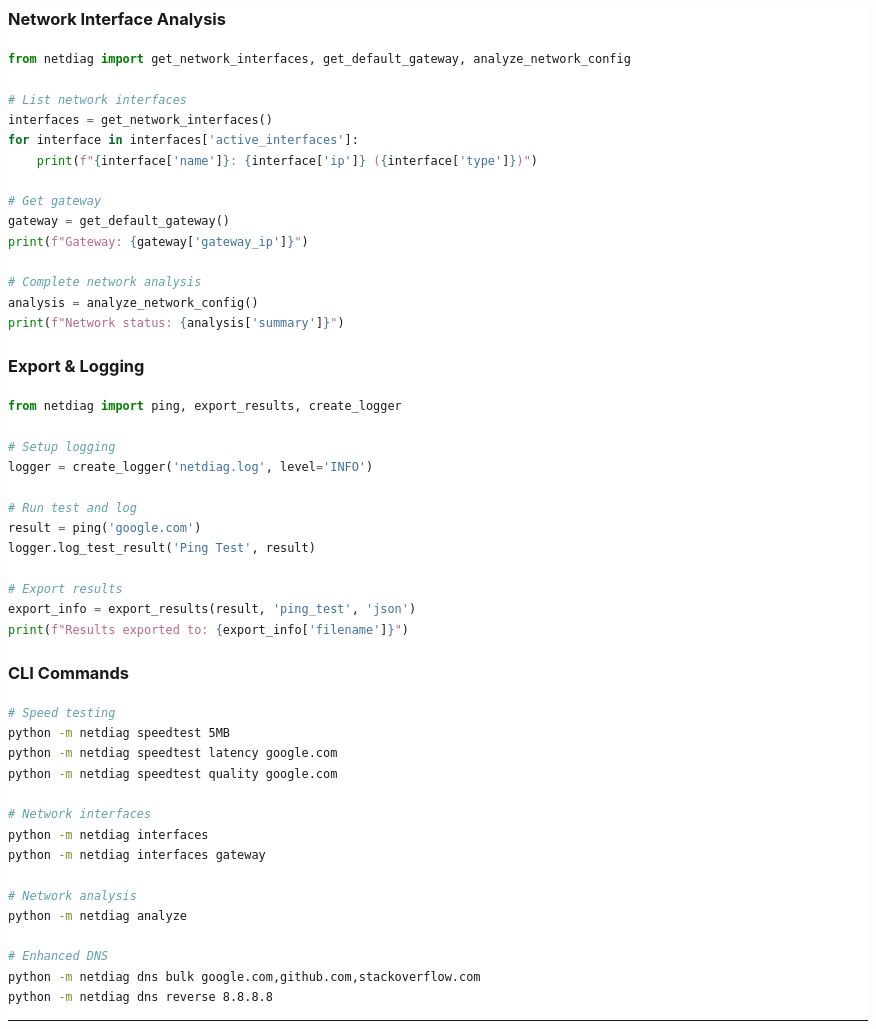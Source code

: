 ### Network Interface Analysis
```python
from netdiag import get_network_interfaces, get_default_gateway, analyze_network_config

# List network interfaces
interfaces = get_network_interfaces()
for interface in interfaces['active_interfaces']:
    print(f"{interface['name']}: {interface['ip']} ({interface['type']})")

# Get gateway
gateway = get_default_gateway()
print(f"Gateway: {gateway['gateway_ip']}")

# Complete network analysis
analysis = analyze_network_config()
print(f"Network status: {analysis['summary']}")
```

### Export & Logging
```python
from netdiag import ping, export_results, create_logger

# Setup logging
logger = create_logger('netdiag.log', level='INFO')

# Run test and log
result = ping('google.com')
logger.log_test_result('Ping Test', result)

# Export results
export_info = export_results(result, 'ping_test', 'json')
print(f"Results exported to: {export_info['filename']}")
```

### CLI Commands
```bash
# Speed testing
python -m netdiag speedtest 5MB
python -m netdiag speedtest latency google.com
python -m netdiag speedtest quality google.com

# Network interfaces
python -m netdiag interfaces
python -m netdiag interfaces gateway

# Network analysis
python -m netdiag analyze

# Enhanced DNS
python -m netdiag dns bulk google.com,github.com,stackoverflow.com
python -m netdiag dns reverse 8.8.8.8
```

---